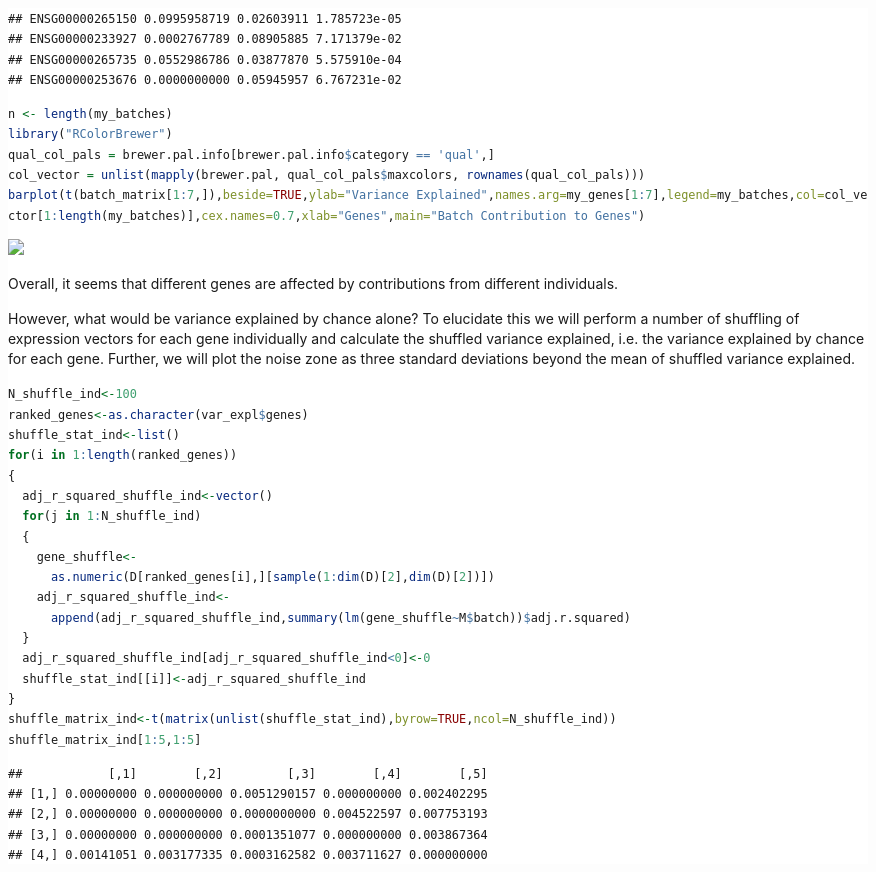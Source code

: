     ## ENSG00000265150 0.0995958719 0.02603911 1.785723e-05
    ## ENSG00000233927 0.0002767789 0.08905885 7.171379e-02
    ## ENSG00000265735 0.0552986786 0.03877870 5.575910e-04
    ## ENSG00000253676 0.0000000000 0.05945957 6.767231e-02

``` r
n <- length(my_batches)
library("RColorBrewer")
qual_col_pals = brewer.pal.info[brewer.pal.info$category == 'qual',]
col_vector = unlist(mapply(brewer.pal, qual_col_pals$maxcolors, rownames(qual_col_pals)))
barplot(t(batch_matrix[1:7,]),beside=TRUE,ylab="Variance Explained",names.arg=my_genes[1:7],legend=my_batches,col=col_vector[1:length(my_batches)],cex.names=0.7,xlab="Genes",main="Batch Contribution to Genes")
```

![](batch_analysis_files/figure-markdown_github/most%20influential%20batch-1.png)

Overall, it seems that different genes are affected by contributions from different individuals.

However, what would be variance explained by chance alone? To elucidate this we will perform a number of shuffling of expression vectors for each gene individually and calculate the shuffled variance explained, i.e. the variance explained by chance for each gene. Further, we will plot the noise zone as three standard deviations beyond the mean of shuffled variance explained.

``` r
N_shuffle_ind<-100
ranked_genes<-as.character(var_expl$genes)
shuffle_stat_ind<-list()
for(i in 1:length(ranked_genes))
{
  adj_r_squared_shuffle_ind<-vector()
  for(j in 1:N_shuffle_ind)
  {
    gene_shuffle<-
      as.numeric(D[ranked_genes[i],][sample(1:dim(D)[2],dim(D)[2])])
    adj_r_squared_shuffle_ind<-
      append(adj_r_squared_shuffle_ind,summary(lm(gene_shuffle~M$batch))$adj.r.squared)
  }
  adj_r_squared_shuffle_ind[adj_r_squared_shuffle_ind<0]<-0
  shuffle_stat_ind[[i]]<-adj_r_squared_shuffle_ind
}
shuffle_matrix_ind<-t(matrix(unlist(shuffle_stat_ind),byrow=TRUE,ncol=N_shuffle_ind))
shuffle_matrix_ind[1:5,1:5]
```

    ##            [,1]        [,2]         [,3]        [,4]        [,5]
    ## [1,] 0.00000000 0.000000000 0.0051290157 0.000000000 0.002402295
    ## [2,] 0.00000000 0.000000000 0.0000000000 0.004522597 0.007753193
    ## [3,] 0.00000000 0.000000000 0.0001351077 0.000000000 0.003867364
    ## [4,] 0.00141051 0.003177335 0.0003162582 0.003711627 0.000000000